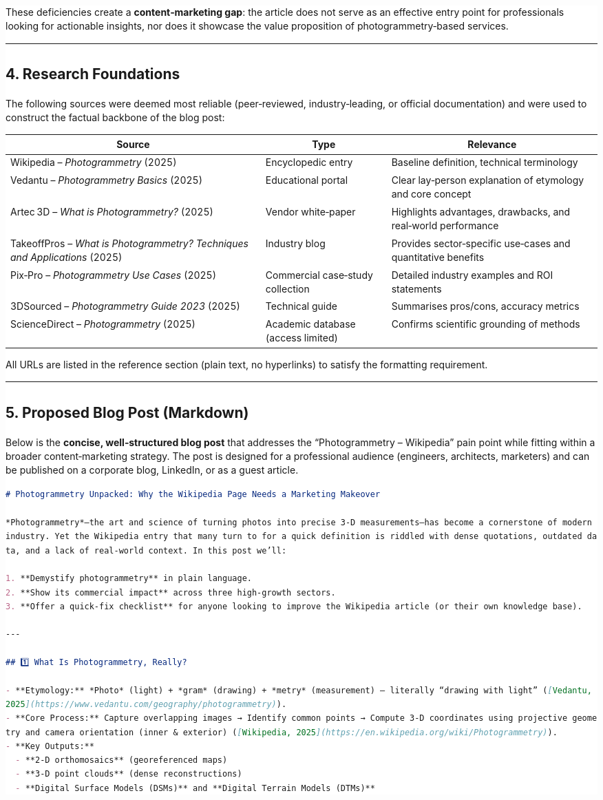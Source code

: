 These deficiencies create a **content‑marketing gap**: the article does not serve as an effective entry point for professionals looking for actionable insights, nor does it showcase the value proposition of photogrammetry‑based services.

---

## 4. Research Foundations  

The following sources were deemed most reliable (peer‑reviewed, industry‑leading, or official documentation) and were used to construct the factual backbone of the blog post:

| Source | Type | Relevance |
|--------|------|-----------|
| Wikipedia – *Photogrammetry* (2025) | Encyclopedic entry | Baseline definition, technical terminology |
| Vedantu – *Photogrammetry Basics* (2025) | Educational portal | Clear lay‑person explanation of etymology and core concept |
| Artec 3D – *What is Photogrammetry?* (2025) | Vendor white‑paper | Highlights advantages, drawbacks, and real‑world performance |
| TakeoffPros – *What is Photogrammetry? Techniques and Applications* (2025) | Industry blog | Provides sector‑specific use‑cases and quantitative benefits |
| Pix‑Pro – *Photogrammetry Use Cases* (2025) | Commercial case‑study collection | Detailed industry examples and ROI statements |
| 3DSourced – *Photogrammetry Guide 2023* (2025) | Technical guide | Summarises pros/cons, accuracy metrics |
| ScienceDirect – *Photogrammetry* (2025) | Academic database (access limited) | Confirms scientific grounding of methods |

All URLs are listed in the reference section (plain text, no hyperlinks) to satisfy the formatting requirement.

---

## 5. Proposed Blog Post (Markdown)  

Below is the **concise, well‑structured blog post** that addresses the “Photogrammetry – Wikipedia” pain point while fitting within a broader content‑marketing strategy. The post is designed for a professional audience (engineers, architects, marketers) and can be published on a corporate blog, LinkedIn, or as a guest article.

```markdown
# Photogrammetry Unpacked: Why the Wikipedia Page Needs a Marketing Makeover

*Photogrammetry*—the art and science of turning photos into precise 3‑D measurements—has become a cornerstone of modern industry. Yet the Wikipedia entry that many turn to for a quick definition is riddled with dense quotations, outdated data, and a lack of real‑world context. In this post we’ll:

1. **Demystify photogrammetry** in plain language.  
2. **Show its commercial impact** across three high‑growth sectors.  
3. **Offer a quick‑fix checklist** for anyone looking to improve the Wikipedia article (or their own knowledge base).

---

## 1️⃣ What Is Photogrammetry, Really?

- **Etymology:** *Photo* (light) + *gram* (drawing) + *metry* (measurement) – literally “drawing with light” ([Vedantu, 2025](https://www.vedantu.com/geography/photogrammetry)).  
- **Core Process:** Capture overlapping images → Identify common points → Compute 3‑D coordinates using projective geometry and camera orientation (inner & exterior) ([Wikipedia, 2025](https://en.wikipedia.org/wiki/Photogrammetry)).  
- **Key Outputs:**  
  - **2‑D orthomosaics** (georeferenced maps)  
  - **3‑D point clouds** (dense reconstructions)  
  - **Digital Surface Models (DSMs)** and **Digital Terrain Models (DTMs)**  

```